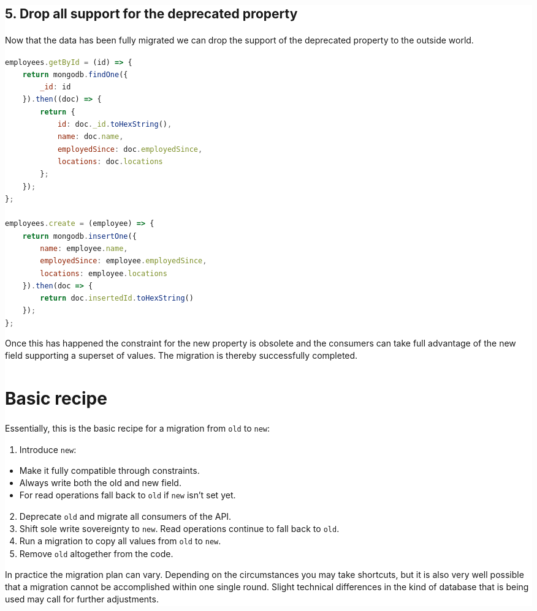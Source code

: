 ## 5. Drop all support for the deprecated property

Now that the data has been fully migrated we can drop the support of the deprecated property to the outside world.

```js
employees.getById = (id) => {
    return mongodb.findOne({
        _id: id
    }).then((doc) => {
        return {
            id: doc._id.toHexString(),
            name: doc.name,
            employedSince: doc.employedSince,
            locations: doc.locations
        };
    });
};

employees.create = (employee) => {
    return mongodb.insertOne({
        name: employee.name,
        employedSince: employee.employedSince,
        locations: employee.locations
    }).then(doc => {
        return doc.insertedId.toHexString()
    });
};
```

Once this has happened the constraint for the new property is obsolete and the consumers can take full advantage of the new field supporting a superset of values. The migration is thereby successfully completed.

# Basic recipe

Essentially, this is the basic recipe for a migration from `old` to `new`:

1. Introduce `new`:
  - Make it fully compatible through constraints.
  - Always write both the old and new field.
  - For read operations fall back to `old` if `new` isn’t set yet.
2. Deprecate `old` and migrate all consumers of the API.
3. Shift sole write sovereignty to `new`. Read operations continue to fall back to `old`.
4. Run a migration to copy all values from `old` to `new`.
5. Remove `old` altogether from the code.

In practice the migration plan can vary. Depending on the circumstances you may take shortcuts, but it is also very well possible that a migration cannot be accomplished within one single round. Slight technical differences in the kind of database that is being used may call for further adjustments.
